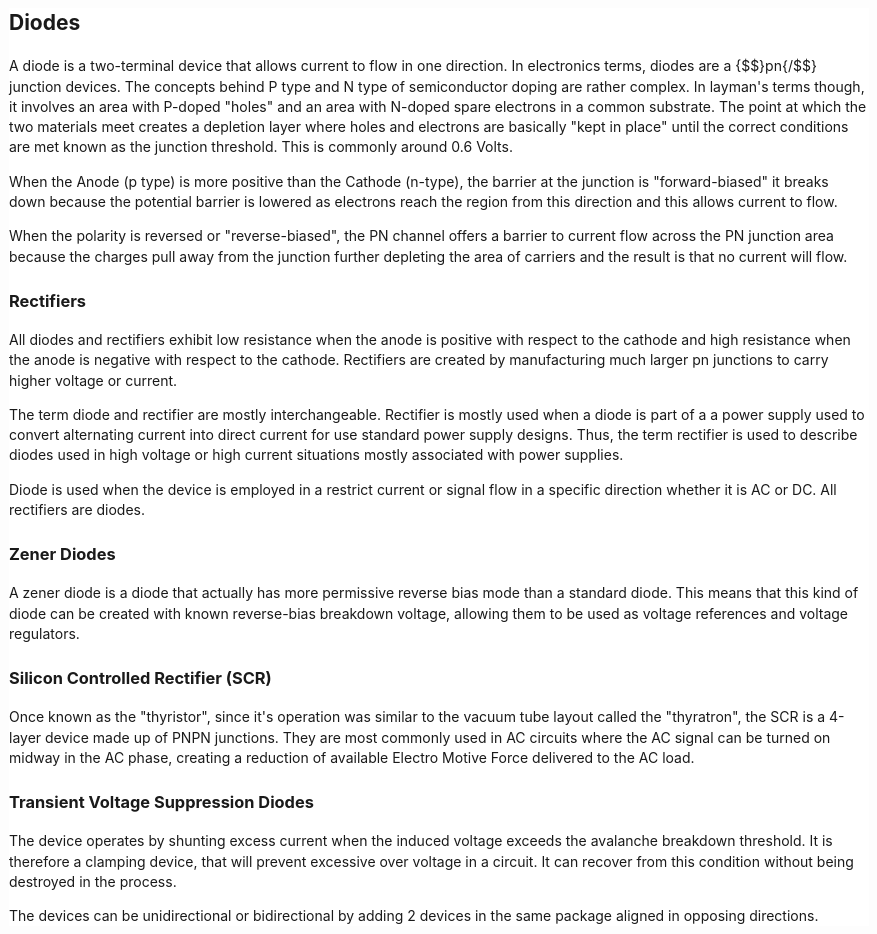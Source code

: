 
## Diodes

A diode is a two-terminal device that allows current
to flow in one direction. In electronics terms, diodes are a {$$}pn{/$$} junction devices.  The concepts behind P type and N type of semiconductor doping are rather complex. In layman's terms though, it involves an area with P-doped "holes" and an area with N-doped spare electrons in a common substrate. The point at which the two materials meet creates a depletion layer where holes and electrons are basically "kept in place" until the correct conditions are met known as the junction threshold.  This is commonly around 0.6 Volts.

When the Anode (p type) is more positive than the Cathode (n-type), the barrier at the junction is "forward-biased" it breaks down because the potential barrier is lowered as electrons reach the region from this direction and this allows current to flow.

When the polarity is reversed or "reverse-biased", the PN channel offers a barrier to current flow across the PN junction area because the charges pull away from the junction further depleting the area of carriers and  the result is that no current will flow.

### Rectifiers
All diodes and rectifiers exhibit low resistance when the anode is positive with respect to the cathode and high resistance when the anode is negative with respect to the cathode. Rectifiers are created by manufacturing much larger pn junctions to carry higher voltage or current.

The term diode and rectifier are mostly interchangeable.  Rectifier is mostly used when a diode is part of a a power supply used to convert alternating current into direct current for use standard power supply designs.  Thus, the term rectifier is used to describe diodes used in high voltage or high current situations mostly associated with power supplies.

Diode is used when the device is employed in a restrict current or signal flow in a specific direction whether it is AC or DC.   All rectifiers are diodes.

### Zener Diodes

A zener diode is a diode that actually has more permissive reverse bias mode than a standard diode.  This means that this kind of diode can be created with known reverse-bias breakdown voltage, allowing them to be used as voltage references and voltage regulators.

### Silicon Controlled Rectifier (SCR)

Once known as the "thyristor", since it's operation was similar to the vacuum tube layout called the "thyratron", the SCR is a 4-layer device made up of PNPN junctions. They are most commonly used in AC circuits where the AC signal can be turned on midway in the AC phase, creating a reduction of available Electro Motive Force delivered to the AC load.

### Transient Voltage Suppression Diodes
The device operates by shunting excess current when the induced voltage exceeds the avalanche breakdown threshold. It is therefore a clamping device, that will prevent excessive over voltage in a circuit. It can recover from this condition without being destroyed in the process.

The devices can be unidirectional or bidirectional by adding 2 devices in the same package aligned in opposing directions.  
